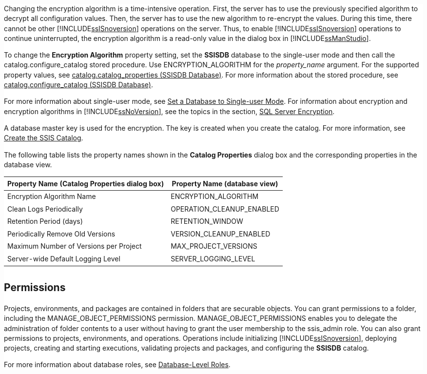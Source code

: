  Changing the encryption algorithm is a time-intensive operation. First, the server has to use the previously specified algorithm to decrypt all configuration values. Then, the server has to use the new algorithm to re-encrypt the values. During this time, there cannot be other [!INCLUDE[ssISnoversion](../../advanced-analytics/r-services/includes/ssisnoversion-md.md)] operations on the server. Thus, to enable [!INCLUDE[ssISnoversion](../../advanced-analytics/r-services/includes/ssisnoversion-md.md)] operations to continue uninterrupted, the encryption algorithm is a read-only value in the  dialog box in [!INCLUDE[ssManStudio](../../advanced-analytics/r-services/includes/ssmanstudio-md.md)].  
  
 To change the **Encryption Algorithm** property setting, set the **SSISDB** database to the single-user mode and then call the catalog.configure_catalog stored procedure. Use ENCRYPTION_ALGORITHM for the *property_name* argument. For the supported property values, see [catalog.catalog_properties &#40;SSISDB Database&#41;](../../integration-services/system/views/catalog.catalog-properties-ssisdb-database.md). For more information about the stored procedure, see [catalog.configure_catalog &#40;SSISDB Database&#41;](../../integration-services/system/stored-procedures/catalog.configure-catalog-ssisdb-database.md).  
  
 For more information about single-user mode, see [Set a Database to Single-user Mode](../../relational-databases/databases/set-a-database-to-single-user-mode.md). For information about encryption and encryption algorithms in [!INCLUDE[ssNoVersion](../../advanced-analytics/r-services/includes/ssnoversion-md.md)], see the topics in the section, [SQL Server Encryption](../../relational-databases/security/encryption/sql-server-encryption.md).  
  
 A database master key is used for the encryption. The key is created when you create the catalog. For more information, see [Create the SSIS Catalog](../../integration-services/service/create-the-ssis-catalog.md).  
  
 The following table lists the property names shown in the **Catalog Properties** dialog box and the corresponding properties in the database view.  
  
|Property Name (**Catalog Properties** dialog box)|Property Name (database view)|  
|---------------------------------------------------------|-------------------------------------|  
|Encryption Algorithm Name|ENCRYPTION_ALGORITHM|  
|Clean Logs Periodically|OPERATION_CLEANUP_ENABLED​|  
|Retention Period (days)|RETENTION_WINDOW|  
|Periodically Remove Old Versions|VERSION_CLEANUP_ENABLED|  
|Maximum Number of Versions per Project|MAX_PROJECT_VERSIONS|  
|Server-wide Default Logging Level|SERVER_LOGGING_LEVEL|  
  
##  <a name="Permissions"></a> Permissions  
 Projects, environments, and packages are contained in folders that are securable objects. You can grant permissions to a folder, including the MANAGE_OBJECT_PERMISSIONS permission. MANAGE_OBJECT_PERMISSIONS enables you to delegate the administration of folder contents to a user without having to grant the user membership to the ssis_admin role. You can also grant permissions to projects, environments, and operations. Operations include initializing [!INCLUDE[ssISnoversion](../../advanced-analytics/r-services/includes/ssisnoversion-md.md)], deploying projects, creating and starting executions, validating projects and packages, and configuring the **SSISDB** catalog.  
  
 For more information about database roles, see [Database-Level Roles](../../relational-databases/security/authentication-access/database-level-roles.md).  
  